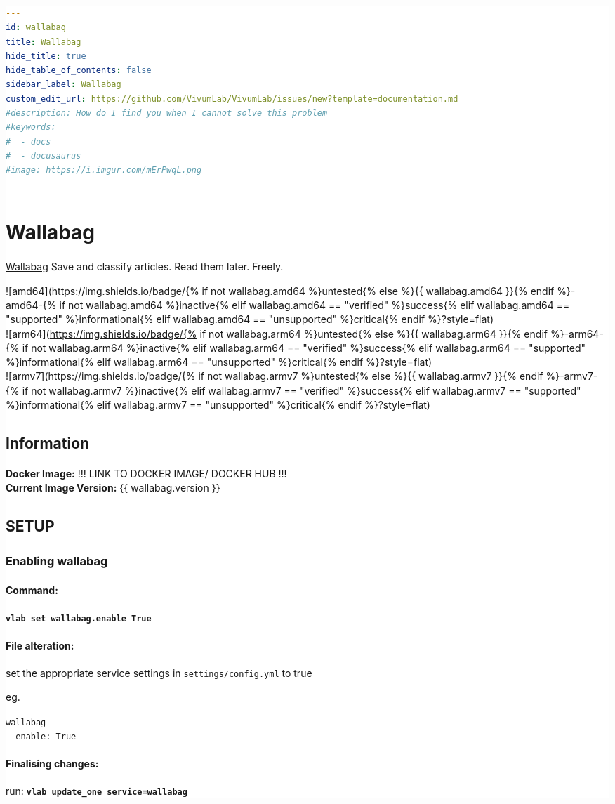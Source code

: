 ```yaml
---
id: wallabag
title: Wallabag
hide_title: true
hide_table_of_contents: false
sidebar_label: Wallabag
custom_edit_url: https://github.com/VivumLab/VivumLab/issues/new?template=documentation.md
#description: How do I find you when I cannot solve this problem
#keywords:
#  - docs
#  - docusaurus
#image: https://i.imgur.com/mErPwqL.png
---
```


# Wallabag

[Wallabag](https://wallabag.org/en/) Save and classify articles. Read them later. Freely.

![amd64](https://img.shields.io/badge/{% if not wallabag.amd64 %}untested{% else %}{{ wallabag.amd64 }}{% endif %}-amd64-{% if not wallabag.amd64 %}inactive{% elif wallabag.amd64 == "verified" %}success{% elif wallabag.amd64 == "supported" %}informational{% elif wallabag.amd64 == "unsupported" %}critical{% endif %}?style=flat) <br>
![arm64](https://img.shields.io/badge/{% if not wallabag.arm64 %}untested{% else %}{{ wallabag.arm64 }}{% endif %}-arm64-{% if not wallabag.arm64 %}inactive{% elif wallabag.arm64 == "verified" %}success{% elif wallabag.arm64 == "supported" %}informational{% elif wallabag.arm64 == "unsupported" %}critical{% endif %}?style=flat) <br>
![armv7](https://img.shields.io/badge/{% if not wallabag.armv7 %}untested{% else %}{{ wallabag.armv7 }}{% endif %}-armv7-{% if not wallabag.armv7 %}inactive{% elif wallabag.armv7 == "verified" %}success{% elif wallabag.armv7 == "supported" %}informational{% elif wallabag.armv7 == "unsupported" %}critical{% endif %}?style=flat) <br>

## Information


**Docker Image:** !!! LINK TO DOCKER IMAGE/ DOCKER HUB !!! <br>
**Current Image Version:** {{ wallabag.version }}

## SETUP

### Enabling wallabag

#### Command:

**`vlab set wallabag.enable True`**

#### File alteration:

set the appropriate service settings in `settings/config.yml` to true

eg.
```
wallabag
  enable: True
```

#### Finalising changes:

run: **`vlab update_one service=wallabag`**
